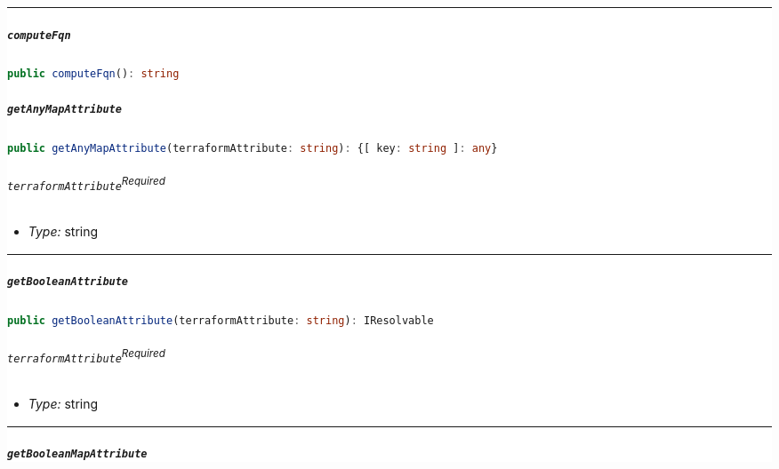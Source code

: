 
---

##### `computeFqn` <a name="computeFqn" id="rhizo-co-terraform-provider-oci.dataOciNetworkFirewallNetworkFirewallPolicyDecryptionRule.DataOciNetworkFirewallNetworkFirewallPolicyDecryptionRulePositionOutputReference.computeFqn"></a>

```typescript
public computeFqn(): string
```

##### `getAnyMapAttribute` <a name="getAnyMapAttribute" id="rhizo-co-terraform-provider-oci.dataOciNetworkFirewallNetworkFirewallPolicyDecryptionRule.DataOciNetworkFirewallNetworkFirewallPolicyDecryptionRulePositionOutputReference.getAnyMapAttribute"></a>

```typescript
public getAnyMapAttribute(terraformAttribute: string): {[ key: string ]: any}
```

###### `terraformAttribute`<sup>Required</sup> <a name="terraformAttribute" id="rhizo-co-terraform-provider-oci.dataOciNetworkFirewallNetworkFirewallPolicyDecryptionRule.DataOciNetworkFirewallNetworkFirewallPolicyDecryptionRulePositionOutputReference.getAnyMapAttribute.parameter.terraformAttribute"></a>

- *Type:* string

---

##### `getBooleanAttribute` <a name="getBooleanAttribute" id="rhizo-co-terraform-provider-oci.dataOciNetworkFirewallNetworkFirewallPolicyDecryptionRule.DataOciNetworkFirewallNetworkFirewallPolicyDecryptionRulePositionOutputReference.getBooleanAttribute"></a>

```typescript
public getBooleanAttribute(terraformAttribute: string): IResolvable
```

###### `terraformAttribute`<sup>Required</sup> <a name="terraformAttribute" id="rhizo-co-terraform-provider-oci.dataOciNetworkFirewallNetworkFirewallPolicyDecryptionRule.DataOciNetworkFirewallNetworkFirewallPolicyDecryptionRulePositionOutputReference.getBooleanAttribute.parameter.terraformAttribute"></a>

- *Type:* string

---

##### `getBooleanMapAttribute` <a name="getBooleanMapAttribute" id="rhizo-co-terraform-provider-oci.dataOciNetworkFirewallNetworkFirewallPolicyDecryptionRule.DataOciNetworkFirewallNetworkFirewallPolicyDecryptionRulePositionOutputReference.getBooleanMapAttribute"></a>
